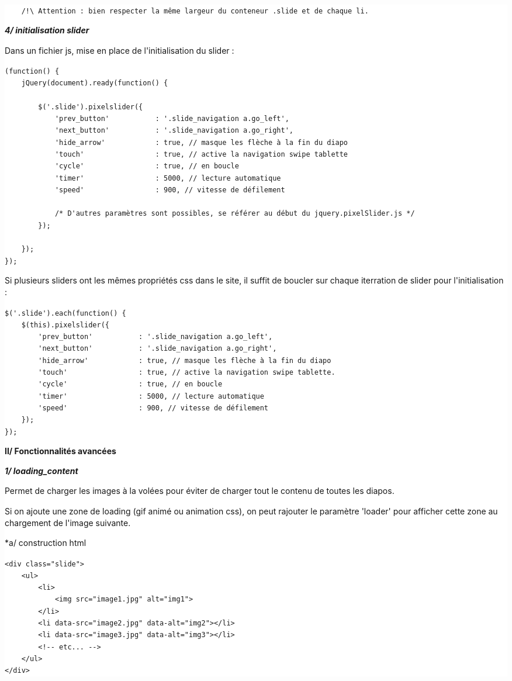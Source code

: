 		/!\ Attention : bien respecter la même largeur du conteneur .slide et de chaque li.
		
***4/ initialisation slider***
		
Dans un fichier js, mise en place de l'initialisation du slider : 
		
	(function() {
		jQuery(document).ready(function() {
		
			$('.slide').pixelslider({
				'prev_button' 			: '.slide_navigation a.go_left',
				'next_button' 			: '.slide_navigation a.go_right',
				'hide_arrow'			: true, // masque les flèche à la fin du diapo
				'touch'					: true, // active la navigation swipe tablette
				'cycle'					: true, // en boucle
				'timer'                 : 5000, // lecture automatique
				'speed'                 : 900, // vitesse de défilement
				
				/* D'autres paramètres sont possibles, se référer au début du jquery.pixelSlider.js */
			});
		
		});
	});
		
		
Si plusieurs sliders ont les mêmes propriétés css dans le site, il suffit de boucler sur chaque iterration de slider pour l'initialisation : 
		
	$('.slide').each(function() {
		$(this).pixelslider({
			'prev_button' 			: '.slide_navigation a.go_left',
			'next_button' 			: '.slide_navigation a.go_right',
			'hide_arrow'			: true, // masque les flèche à la fin du diapo
			'touch'					: true, // active la navigation swipe tablette.
			'cycle'					: true, // en boucle
			'timer'                 : 5000, // lecture automatique
			'speed'                 : 900, // vitesse de défilement
		});
	});  
    
    
**II/ Fonctionnalités avancées**


***1/ loading_content***
	
Permet de charger les images à la volées pour éviter de charger tout le contenu de toutes les diapos.

Si on ajoute une zone de loading (gif animé ou animation css), on peut rajouter le paramètre 'loader' pour afficher cette zone au chargement de l'image suivante.
		
*a/ construction html
		
	<div class="slide">
		<ul>
			<li> 
				<img src="image1.jpg" alt="img1">
			</li>
			<li data-src="image2.jpg" data-alt="img2"></li>
			<li data-src="image3.jpg" data-alt="img3"></li>
			<!-- etc... -->
		</ul>
	</div>
			